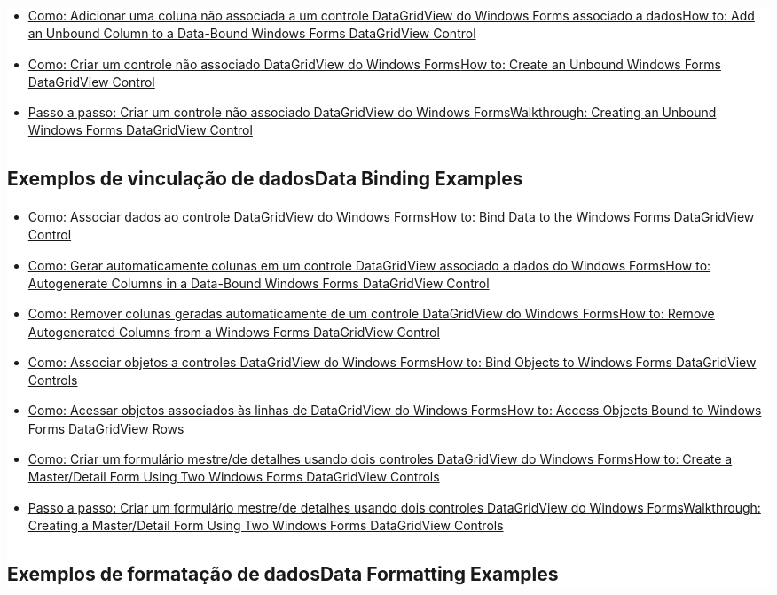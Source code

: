 -   [<span data-ttu-id="01fc1-109">Como: Adicionar uma coluna não associada a um controle DataGridView do Windows Forms associado a dados</span><span class="sxs-lookup"><span data-stu-id="01fc1-109">How to: Add an Unbound Column to a Data-Bound Windows Forms DataGridView Control</span></span>](unbound-column-to-a-data-bound-datagridview.md)  
  
-   [<span data-ttu-id="01fc1-110">Como: Criar um controle não associado DataGridView do Windows Forms</span><span class="sxs-lookup"><span data-stu-id="01fc1-110">How to: Create an Unbound Windows Forms DataGridView Control</span></span>](how-to-create-an-unbound-windows-forms-datagridview-control.md)  
  
-   [<span data-ttu-id="01fc1-111">Passo a passo: Criar um controle não associado DataGridView do Windows Forms</span><span class="sxs-lookup"><span data-stu-id="01fc1-111">Walkthrough: Creating an Unbound Windows Forms DataGridView Control</span></span>](walkthrough-creating-an-unbound-windows-forms-datagridview-control.md)  
  
## <a name="data-binding-examples"></a><span data-ttu-id="01fc1-112">Exemplos de vinculação de dados</span><span class="sxs-lookup"><span data-stu-id="01fc1-112">Data Binding Examples</span></span>  
  
-   [<span data-ttu-id="01fc1-113">Como: Associar dados ao controle DataGridView do Windows Forms</span><span class="sxs-lookup"><span data-stu-id="01fc1-113">How to: Bind Data to the Windows Forms DataGridView Control</span></span>](how-to-bind-data-to-the-windows-forms-datagridview-control.md)  
  
-   [<span data-ttu-id="01fc1-114">Como: Gerar automaticamente colunas em um controle DataGridView associado a dados do Windows Forms</span><span class="sxs-lookup"><span data-stu-id="01fc1-114">How to: Autogenerate Columns in a Data-Bound Windows Forms DataGridView Control</span></span>](autogenerate-columns-in-a-data-bound-wf-datagridview-control.md)  
  
-   [<span data-ttu-id="01fc1-115">Como: Remover colunas geradas automaticamente de um controle DataGridView do Windows Forms</span><span class="sxs-lookup"><span data-stu-id="01fc1-115">How to: Remove Autogenerated Columns from a Windows Forms DataGridView Control</span></span>](remove-autogenerated-columns-from-a-wf-datagridview-control.md)  
  
-   [<span data-ttu-id="01fc1-116">Como: Associar objetos a controles DataGridView do Windows Forms</span><span class="sxs-lookup"><span data-stu-id="01fc1-116">How to: Bind Objects to Windows Forms DataGridView Controls</span></span>](how-to-bind-objects-to-windows-forms-datagridview-controls.md)  
  
-   [<span data-ttu-id="01fc1-117">Como: Acessar objetos associados às linhas de DataGridView do Windows Forms</span><span class="sxs-lookup"><span data-stu-id="01fc1-117">How to: Access Objects Bound to Windows Forms DataGridView Rows</span></span>](how-to-access-objects-bound-to-windows-forms-datagridview-rows.md)  
  
-   [<span data-ttu-id="01fc1-118">Como: Criar um formulário mestre/de detalhes usando dois controles DataGridView do Windows Forms</span><span class="sxs-lookup"><span data-stu-id="01fc1-118">How to: Create a Master/Detail Form Using Two Windows Forms DataGridView Controls</span></span>](create-a-master-detail-form-using-two-datagridviews.md)  
  
-   [<span data-ttu-id="01fc1-119">Passo a passo: Criar um formulário mestre/de detalhes usando dois controles DataGridView do Windows Forms</span><span class="sxs-lookup"><span data-stu-id="01fc1-119">Walkthrough: Creating a Master/Detail Form Using Two Windows Forms DataGridView Controls</span></span>](creating-a-master-detail-form-using-two-datagridviews.md)  
  
## <a name="data-formatting-examples"></a><span data-ttu-id="01fc1-120">Exemplos de formatação de dados</span><span class="sxs-lookup"><span data-stu-id="01fc1-120">Data Formatting Examples</span></span>  
  